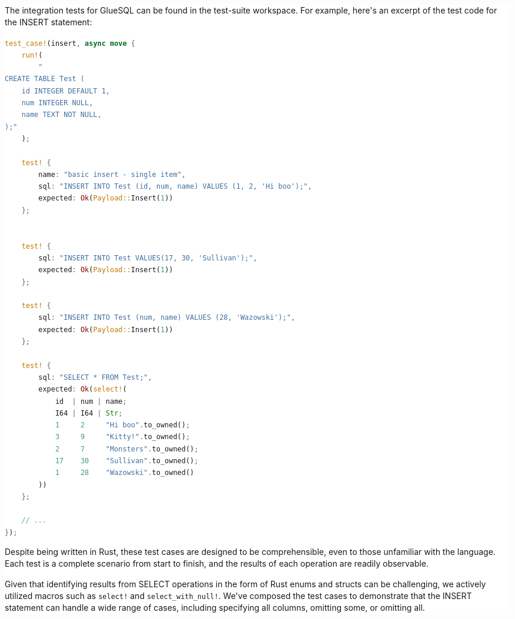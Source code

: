 The integration tests for GlueSQL can be found in the test-suite workspace. For example, here's an excerpt of the test code for the INSERT statement:

```rust
test_case!(insert, async move {
    run!(
        "
CREATE TABLE Test (
    id INTEGER DEFAULT 1,
    num INTEGER NULL,
    name TEXT NOT NULL,
);"
    );

    test! {
        name: "basic insert - single item",
        sql: "INSERT INTO Test (id, num, name) VALUES (1, 2, 'Hi boo');",
        expected: Ok(Payload::Insert(1))
    };


    test! {
        sql: "INSERT INTO Test VALUES(17, 30, 'Sullivan');",
        expected: Ok(Payload::Insert(1))
    };

    test! {
        sql: "INSERT INTO Test (num, name) VALUES (28, 'Wazowski');",
        expected: Ok(Payload::Insert(1))
    };

    test! {
        sql: "SELECT * FROM Test;",
        expected: Ok(select!(
            id  | num | name;
            I64 | I64 | Str;
            1     2     "Hi boo".to_owned();
            3     9     "Kitty!".to_owned();
            2     7     "Monsters".to_owned();
            17    30    "Sullivan".to_owned();
            1     28    "Wazowski".to_owned()
        ))
    };

    // ...
});
```

Despite being written in Rust, these test cases are designed to be comprehensible, even to those unfamiliar with the language. Each test is a complete scenario from start to finish, and the results of each operation are readily observable.

Given that identifying results from SELECT operations in the form of Rust enums and structs can be challenging, we actively utilized macros such as `select!` and `select_with_null!`. We've composed the test cases to demonstrate that the INSERT statement can handle a wide range of cases, including specifying all columns, omitting some, or omitting all.
